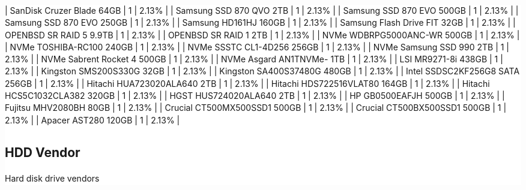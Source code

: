 | SanDisk Cruzer Blade 64GB      | 1        | 2.13%   |
| Samsung SSD 870 QVO 2TB        | 1        | 2.13%   |
| Samsung SSD 870 EVO 500GB      | 1        | 2.13%   |
| Samsung SSD 870 EVO 250GB      | 1        | 2.13%   |
| Samsung HD161HJ 160GB          | 1        | 2.13%   |
| Samsung Flash Drive FIT 32GB   | 1        | 2.13%   |
| OPENBSD SR RAID 5 9.9TB        | 1        | 2.13%   |
| OPENBSD SR RAID 1 2TB          | 1        | 2.13%   |
| NVMe WDBRPG5000ANC-WR 500GB    | 1        | 2.13%   |
| NVMe TOSHIBA-RC100 240GB       | 1        | 2.13%   |
| NVMe SSSTC CL1-4D256 256GB     | 1        | 2.13%   |
| NVMe Samsung SSD 990 2TB       | 1        | 2.13%   |
| NVMe Sabrent Rocket 4 500GB    | 1        | 2.13%   |
| NVMe Asgard AN1TNVMe- 1TB      | 1        | 2.13%   |
| LSI MR9271-8i 438GB            | 1        | 2.13%   |
| Kingston SMS200S330G 32GB      | 1        | 2.13%   |
| Kingston SA400S37480G 480GB    | 1        | 2.13%   |
| Intel SSDSC2KF256G8 SATA 256GB | 1        | 2.13%   |
| Hitachi HUA723020ALA640 2TB    | 1        | 2.13%   |
| Hitachi HDS722516VLAT80 164GB  | 1        | 2.13%   |
| Hitachi HCS5C1032CLA382 320GB  | 1        | 2.13%   |
| HGST HUS724020ALA640 2TB       | 1        | 2.13%   |
| HP GB0500EAFJH 500GB           | 1        | 2.13%   |
| Fujitsu MHV2080BH 80GB         | 1        | 2.13%   |
| Crucial CT500MX500SSD1 500GB   | 1        | 2.13%   |
| Crucial CT500BX500SSD1 500GB   | 1        | 2.13%   |
| Apacer AST280 120GB            | 1        | 2.13%   |

HDD Vendor
----------

Hard disk drive vendors
